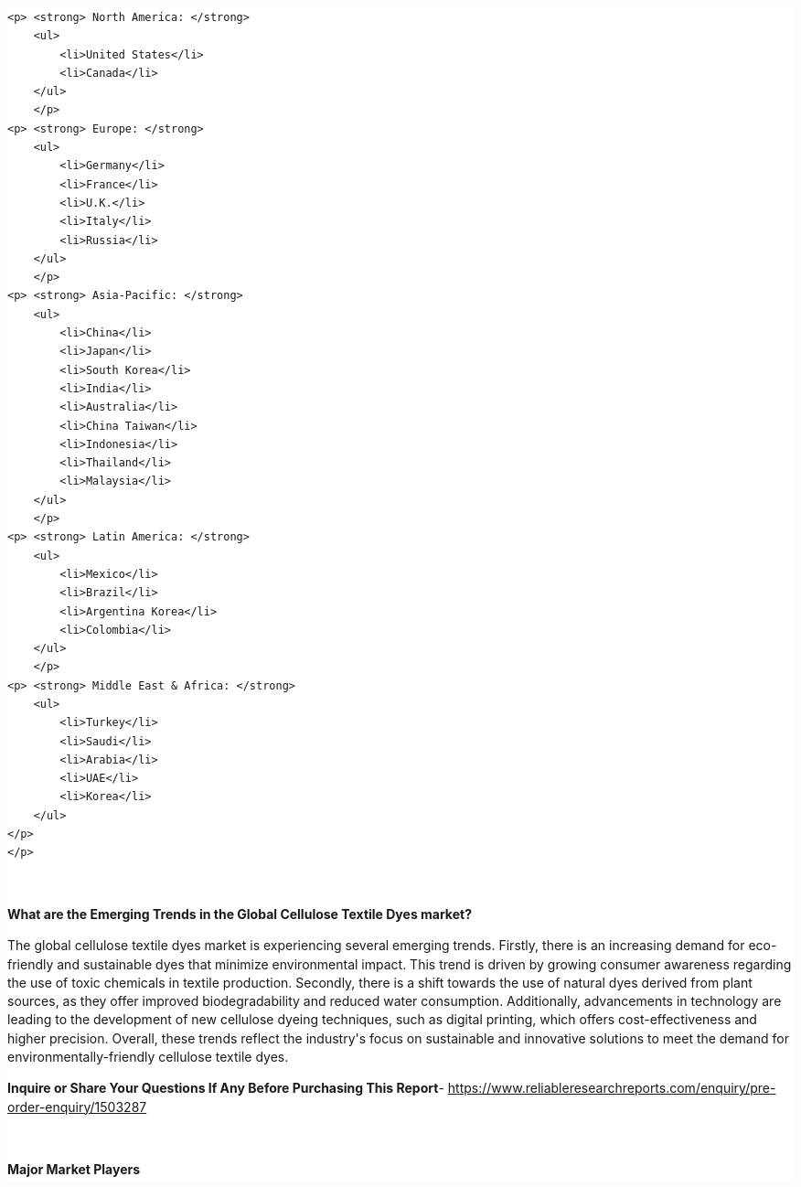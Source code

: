     <p> <strong> North America: </strong>
        <ul>
            <li>United States</li>
            <li>Canada</li>
        </ul>
        </p> 
    <p> <strong> Europe: </strong>
        <ul>
            <li>Germany</li>
            <li>France</li>
            <li>U.K.</li>
            <li>Italy</li>
            <li>Russia</li>
        </ul>
        </p> 
    <p> <strong> Asia-Pacific: </strong>
        <ul>
            <li>China</li>
            <li>Japan</li>
            <li>South Korea</li>
            <li>India</li>
            <li>Australia</li>
            <li>China Taiwan</li>
            <li>Indonesia</li>
            <li>Thailand</li>
            <li>Malaysia</li>
        </ul>
        </p> 
    <p> <strong> Latin America: </strong>
        <ul>
            <li>Mexico</li>
            <li>Brazil</li>
            <li>Argentina Korea</li>
            <li>Colombia</li>
        </ul>
        </p> 
    <p> <strong> Middle East & Africa: </strong>
        <ul>
            <li>Turkey</li>
            <li>Saudi</li>
            <li>Arabia</li>
            <li>UAE</li>
            <li>Korea</li>
        </ul>
    </p>
    </p>
<p>&nbsp;</p>
<p><strong>What are the Emerging Trends in the Global Cellulose Textile Dyes market?</strong></p>
<p><p>The global cellulose textile dyes market is experiencing several emerging trends. Firstly, there is an increasing demand for eco-friendly and sustainable dyes that minimize environmental impact. This trend is driven by growing consumer awareness regarding the use of toxic chemicals in textile production. Secondly, there is a shift towards the use of natural dyes derived from plant sources, as they offer improved biodegradability and reduced water consumption. Additionally, advancements in technology are leading to the development of new cellulose dyeing techniques, such as digital printing, which offers cost-effectiveness and higher precision. Overall, these trends reflect the industry's focus on sustainable and innovative solutions to meet the demand for environmentally-friendly cellulose textile dyes.</p></p>
<p><strong>Inquire or Share Your Questions If Any Before Purchasing This Report</strong>- <a href="https://www.reliableresearchreports.com/enquiry/pre-order-enquiry/1503287">https://www.reliableresearchreports.com/enquiry/pre-order-enquiry/1503287</a></p>
<p>&nbsp;</p>
<p><strong>Major Market Players</strong></p>